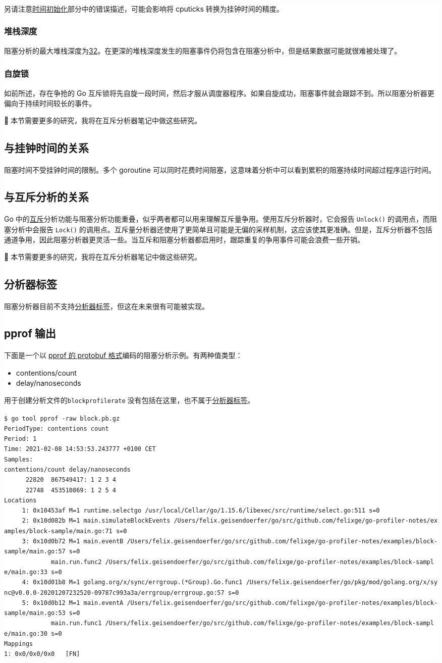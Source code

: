 另请注意[时间初始化](#时间初始化)部分中的错误描述，可能会影响将 cputicks 转换为挂钟时间的精度。

### 堆栈深度

阻塞分析的最大堆栈深度为[32](https://github.com/golang/go/blob/go1.15.7/src/runtime/mprof.go#L31)。在更深的堆栈深度发生的阻塞事件仍将包含在阻塞分析中，但是结果数据可能就很难被处理了。

### 自旋锁

如前所述，存在争抢的 Go 互斥锁将先自旋一段时间，然后才服从调度器程序。如果自旋成功，阻塞事件就会跟踪不到。所以阻塞分析器更偏向于持续时间较长的事件。

🚧 本节需要更多的研究，我将在互斥分析器笔记中做这些研究。

## 与挂钟时间的关系

阻塞时间不受挂钟时间的限制。多个 goroutine 可以同时花费时间阻塞，这意味着分析中可以看到累积的阻塞持续时间超过程序运行时间。

## 与互斥分析的关系

Go 中的[互斥](https://github.com/DataDog/go-profiler-notes/blob/main/mutex.md)分析功能与阻塞分析功能重叠，似乎两者都可以用来理解互斥量争用。使用互斥分析器时，它会报告 `Unlock()` 的调用点，而阻塞分析中会报告 `Lock()` 的调用点。互斥量分析器还使用了更简单且可能是无偏的采样机制，这应该使其更准确。但是，互斥分析器不包括通道争用，因此阻塞分析器更灵活一些。当互斥和阻塞分析器都启用时，跟踪重复的争用事件可能会浪费一些开销。

🚧 本节需要更多的研究，我将在互斥分析器笔记中做这些研究。

## 分析器标签

阻塞分析器目前不支持[分析器标签](https://rakyll.org/profiler-labels/)，但这在未来很有可能被实现。

## pprof 输出

下面是一个以 [pprof 的 protobuf 格式](https://github.com/DataDog/go-profiler-notes/blob/1be84098ce82f7fbd66742e38c3d81e508a088f9/examples/block-sample/main.go)编码的阻塞分析示例。有两种值类型：

- contentions/count
- delay/nanoseconds

用于创建分析文件的`blockprofilerate` 没有包括在这里，也不属于[分析器标签](https://rakyll.org/profiler-labels/)。

```
$ go tool pprof -raw block.pb.gz 
PeriodType: contentions count
Period: 1
Time: 2021-02-08 14:53:53.243777 +0100 CET
Samples:
contentions/count delay/nanoseconds
      22820  867549417: 1 2 3 4 
      22748  453510869: 1 2 5 4 
Locations
     1: 0x10453af M=1 runtime.selectgo /usr/local/Cellar/go/1.15.6/libexec/src/runtime/select.go:511 s=0
     2: 0x10d082b M=1 main.simulateBlockEvents /Users/felix.geisendoerfer/go/src/github.com/felixge/go-profiler-notes/examples/block-sample/main.go:71 s=0
     3: 0x10d0b72 M=1 main.eventB /Users/felix.geisendoerfer/go/src/github.com/felixge/go-profiler-notes/examples/block-sample/main.go:57 s=0
             main.run.func2 /Users/felix.geisendoerfer/go/src/github.com/felixge/go-profiler-notes/examples/block-sample/main.go:33 s=0
     4: 0x10d01b8 M=1 golang.org/x/sync/errgroup.(*Group).Go.func1 /Users/felix.geisendoerfer/go/pkg/mod/golang.org/x/sync@v0.0.0-20201207232520-09787c993a3a/errgroup/errgroup.go:57 s=0
     5: 0x10d0b12 M=1 main.eventA /Users/felix.geisendoerfer/go/src/github.com/felixge/go-profiler-notes/examples/block-sample/main.go:53 s=0
             main.run.func1 /Users/felix.geisendoerfer/go/src/github.com/felixge/go-profiler-notes/examples/block-sample/main.go:30 s=0
Mappings
1: 0x0/0x0/0x0   [FN]
```